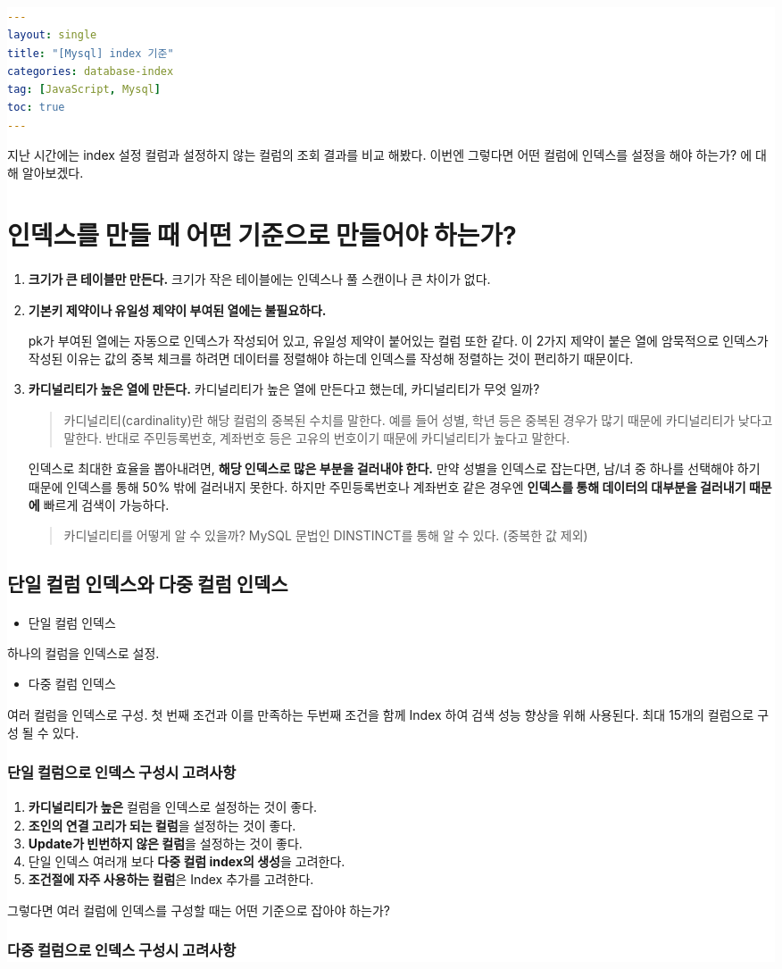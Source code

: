 ```yaml
---
layout: single
title: "[Mysql] index 기준"
categories: database-index
tag: [JavaScript, Mysql]
toc: true
---
```


지난 시간에는 index 설정 컬럼과 설정하지 않는 컬럼의 조회 결과를 비교 해봤다. 이번엔 그렇다면 어떤 컬럼에 인덱스를 설정을 해야 하는가? 에 대해 알아보겠다.

# 인덱스를 만들 때 어떤 기준으로 만들어야 하는가?

1. **크기가 큰 테이블만 만든다.**
   크기가 작은 테이블에는 인덱스나 풀 스캔이나 큰 차이가 없다.

2. **기본키 제약이나 유일성 제약이 부여된 열에는 불필요하다.**

   pk가 부여된 열에는 자동으로 인덱스가 작성되어 있고, 유일성 제약이 붙어있는 컬럼 또한 같다. 이 2가지 제약이 붙은 열에 암묵적으로 인덱스가 작성된 이유는 값의 중복 체크를 하려면 데이터를 정렬해야 하는데 인덱스를 작성해 정렬하는 것이 편리하기 때문이다.

3. **카디널리티가 높은 열에 만든다.**
   카디널리티가 높은 열에 만든다고 했는데, 카디널리티가 무엇 일까?

   > 카디널리티(cardinality)란 해당 컬럼의 중복된 수치를 말한다. 예를 들어 성별, 학년 등은 중복된 경우가 많기 때문에 카디널리티가 낮다고 말한다. 반대로 주민등록번호, 계좌번호 등은 고유의 번호이기 때문에 카디널리티가 높다고 말한다.

   인덱스로 최대한 효율을 뽑아내려면, **해당 인덱스로 많은 부분을 걸러내야 한다.** 만약 성별을 인덱스로 잡는다면, 남/녀 중 하나를 선택해야 하기 때문에 인덱스를 통해 50% 밖에 걸러내지 못한다. 하지만 주민등록번호나 계좌번호 같은 경우엔 **인덱스를 통해 데이터의 대부분을 걸러내기 때문에** 빠르게 검색이 가능하다.

   > 카디널리티를 어떻게 알 수 있을까? MySQL 문법인 DINSTINCT를 통해 알 수 있다. (중복한 값 제외)

## 단일 컬럼 인덱스와 다중 컬럼 인덱스

- 단일 컬럼 인덱스

하나의 컬럼을 인덱스로 설정.

- 다중 컬럼 인덱스

여러 컬럼을 인덱스로 구성. 첫 번째 조건과 이를 만족하는 두번째 조건을 함께 Index 하여 검색 성능 향상을 위해 사용된다. 최대 15개의 컬럼으로 구성 될 수 있다.

### 단일 컬럼으로 인덱스 구성시 고려사항

1. **카디널리티가 높은** 컬럼을 인덱스로 설정하는 것이 좋다.
2. **조인의 연결 고리가 되는 컬럼**을 설정하는 것이 좋다.
3. **Update가 빈번하지 않은 컬럼**을 설정하는 것이 좋다.
4. 단일 인덱스 여러개 보다 **다중 컬럼 index의 생성**을 고려한다.
5. **조건절에 자주 사용하는 컬럼**은 Index 추가를 고려한다.

그렇다면 여러 컬럼에 인덱스를 구성할 때는 어떤 기준으로 잡아야 하는가?

### 다중 컬럼으로 인덱스 구성시 고려사항
